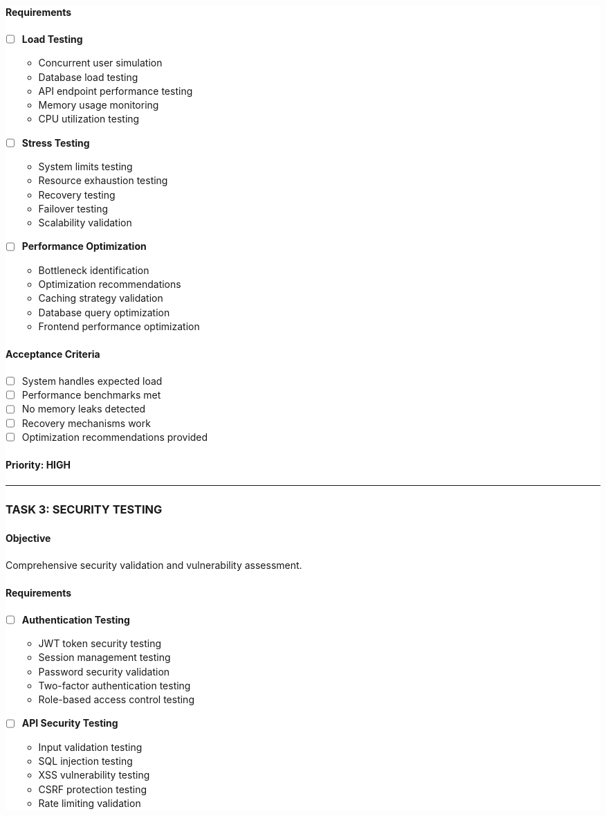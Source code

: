 #### Requirements

- [ ] **Load Testing**

  - Concurrent user simulation
  - Database load testing
  - API endpoint performance testing
  - Memory usage monitoring
  - CPU utilization testing

- [ ] **Stress Testing**

  - System limits testing
  - Resource exhaustion testing
  - Recovery testing
  - Failover testing
  - Scalability validation

- [ ] **Performance Optimization**
  - Bottleneck identification
  - Optimization recommendations
  - Caching strategy validation
  - Database query optimization
  - Frontend performance optimization

#### Acceptance Criteria

- [ ] System handles expected load
- [ ] Performance benchmarks met
- [ ] No memory leaks detected
- [ ] Recovery mechanisms work
- [ ] Optimization recommendations provided

#### Priority: HIGH

---

### **TASK 3: SECURITY TESTING**

#### Objective

Comprehensive security validation and vulnerability assessment.

#### Requirements

- [ ] **Authentication Testing**

  - JWT token security testing
  - Session management testing
  - Password security validation
  - Two-factor authentication testing
  - Role-based access control testing

- [ ] **API Security Testing**

  - Input validation testing
  - SQL injection testing
  - XSS vulnerability testing
  - CSRF protection testing
  - Rate limiting validation
